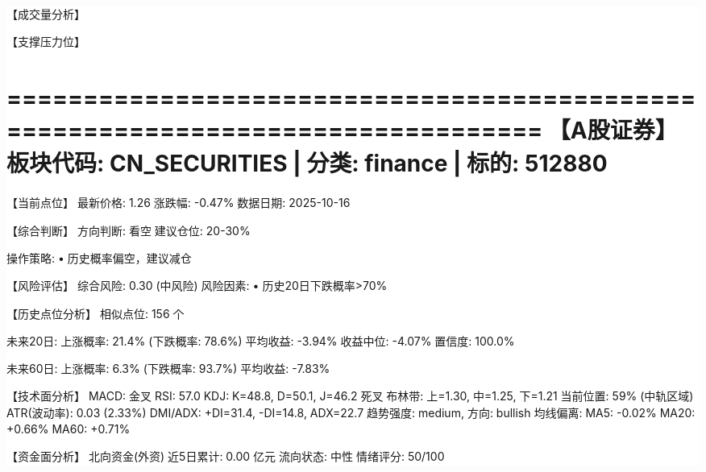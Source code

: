 【成交量分析】

【支撑压力位】

================================================================================
【A股证券】
板块代码: CN_SECURITIES | 分类: finance | 标的: 512880
================================================================================

【当前点位】
  最新价格: 1.26
  涨跌幅: -0.47%
  数据日期: 2025-10-16

【综合判断】
  方向判断: 看空
  建议仓位: 20-30%

  操作策略:
    • 历史概率偏空，建议减仓

【风险评估】
  综合风险: 0.30 (中风险)
  风险因素:
    • 历史20日下跌概率>70%

【历史点位分析】
  相似点位: 156 个

  未来20日:
    上涨概率: 21.4% (下跌概率: 78.6%)
    平均收益: -3.94%
    收益中位: -4.07%
    置信度: 100.0%

  未来60日:
    上涨概率: 6.3% (下跌概率: 93.7%)
    平均收益: -7.83%

【技术面分析】
  MACD: 金叉
  RSI: 57.0
  KDJ: K=48.8, D=50.1, J=46.2 死叉
  布林带: 上=1.30, 中=1.25, 下=1.21
         当前位置: 59% (中轨区域)
  ATR(波动率): 0.03 (2.33%)
  DMI/ADX: +DI=31.4, -DI=14.8, ADX=22.7
          趋势强度: medium, 方向: bullish
  均线偏离:
    MA5: -0.02%
    MA20: +0.66%
    MA60: +0.71%

【资金面分析】
  北向资金(外资)
    近5日累计: 0.00 亿元
    流向状态: 中性
    情绪评分: 50/100
